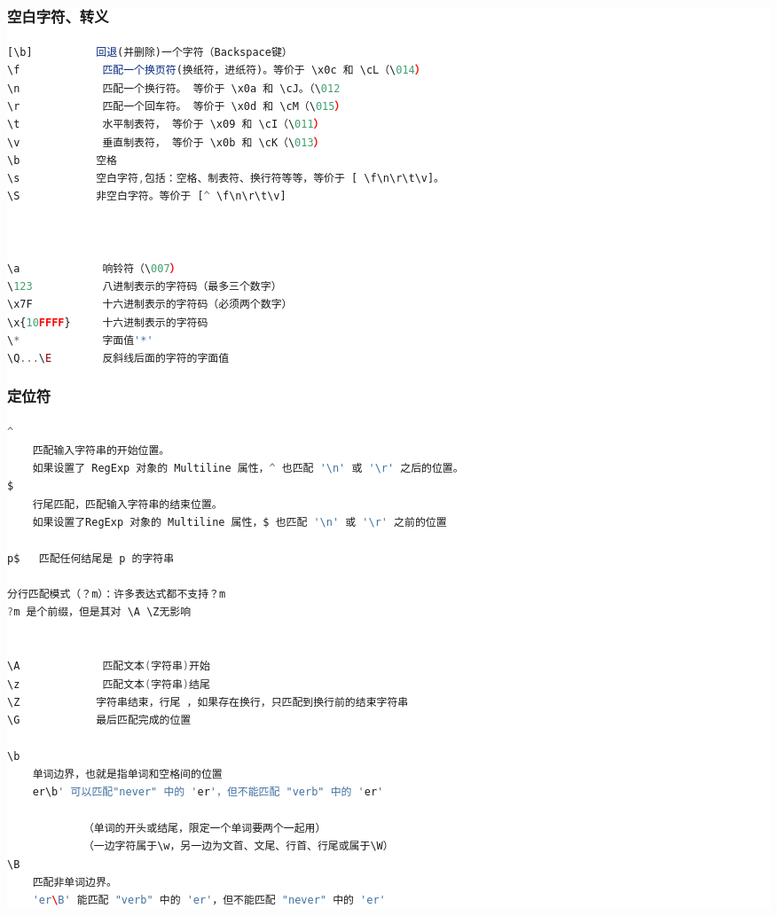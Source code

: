

### 空白字符、转义

```js
[\b]		  回退(并删除)一个字符（Backspace键）
\f             匹配一个换页符(换纸符，进纸符)。等价于 \x0c 和 \cL（\014）
\n             匹配一个换行符。 等价于 \x0a 和 \cJ。（\012
\r             匹配一个回车符。 等价于 \x0d 和 \cM（\015）
\t             水平制表符， 等价于 \x09 和 \cI（\011）
\v             垂直制表符， 等价于 \x0b 和 \cK（\013）
\b			  空格
\s			  空白字符,包括：空格、制表符、换行符等等，等价于 [ \f\n\r\t\v]。
\S			  非空白字符。等价于 [^ \f\n\r\t\v]



\a             响铃符（\007）
\123           八进制表示的字符码（最多三个数字）
\x7F           十六进制表示的字符码（必须两个数字）
\x{10FFFF}     十六进制表示的字符码
\*             字面值'*'
\Q...\E        反斜线后面的字符的字面值
```

### 定位符

```go
^   
	匹配输入字符串的开始位置。
	如果设置了 RegExp 对象的 Multiline 属性，^ 也匹配 '\n' 或 '\r' 之后的位置。
$   
	行尾匹配，匹配输入字符串的结束位置。
	如果设置了RegExp 对象的 Multiline 属性，$ 也匹配 '\n' 或 '\r' 之前的位置

p$   匹配任何结尾是 p 的字符串

分行匹配模式（？m）：许多表达式都不支持？m
?m 是个前缀，但是其对 \A \Z无影响


\A             匹配文本(字符串)开始
\z             匹配文本(字符串)结尾
\Z 			  字符串结束，行尾 ，如果存在换行，只匹配到换行前的结束字符串
\G			  最后匹配完成的位置

\b
	单词边界，也就是指单词和空格间的位置
	er\b' 可以匹配"never" 中的 'er'，但不能匹配 "verb" 中的 'er'
		
			（单词的开头或结尾，限定一个单词要两个一起用）
			（一边字符属于\w，另一边为文首、文尾、行首、行尾或属于\W）
\B
	匹配非单词边界。
	'er\B' 能匹配 "verb" 中的 'er'，但不能匹配 "never" 中的 'er'
```
